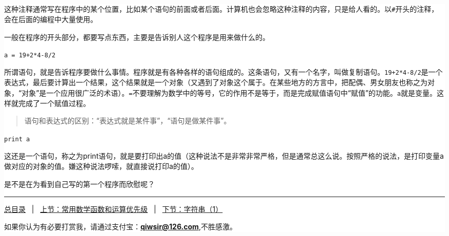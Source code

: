 这种注释通常写在程序中的某个位置，比如某个语句的前面或者后面。计算机也会忽略这种注释的内容，只是给人看的。以`#`开头的注释，会在后面的编程中大量使用。

一般在程序的开头部分，都要写点东西，主要是告诉别人这个程序是用来做什么的。

    a = 19+2*4-8/2

所谓语句，就是告诉程序要做什么事情。程序就是有各种各样的语句组成的。这条语句，又有一个名字，叫做复制语句。`19+2*4-8/2`是一个表达式，最后要计算出一个结果，这个结果就是一个对象（又遇到了对象这个属于。在某些地方的方言中，把配偶、男女朋友也称之为对象，“对象”是一个应用很广泛的术语）。`=`不要理解为数学中的等号，它的作用不是等于，而是完成赋值语句中“赋值”的功能。`a`就是变量。这样就完成了一个赋值过程。

>语句和表达式的区别：“表达式就是某件事”，“语句是做某件事”。

    print a
	
这还是一个语句，称之为print语句，就是要打印出a的值（这种说法不是非常非常严格，但是通常总这么说。按照严格的说法，是打印变量a做对应的对象的值。嫌这种说法啰嗦，就直接说打印a的值）。

是不是在为看到自己写的第一个程序而欣慰呢？

------

[总目录](./index.md)&nbsp;&nbsp;&nbsp;|&nbsp;&nbsp;&nbsp;[上节：常用数学函数和运算优先级](./104.md)&nbsp;&nbsp;&nbsp;|&nbsp;&nbsp;&nbsp;[下节：字符串（1）](./106.md)

如果你认为有必要打赏我，请通过支付宝：**qiwsir@126.com**,不胜感激。